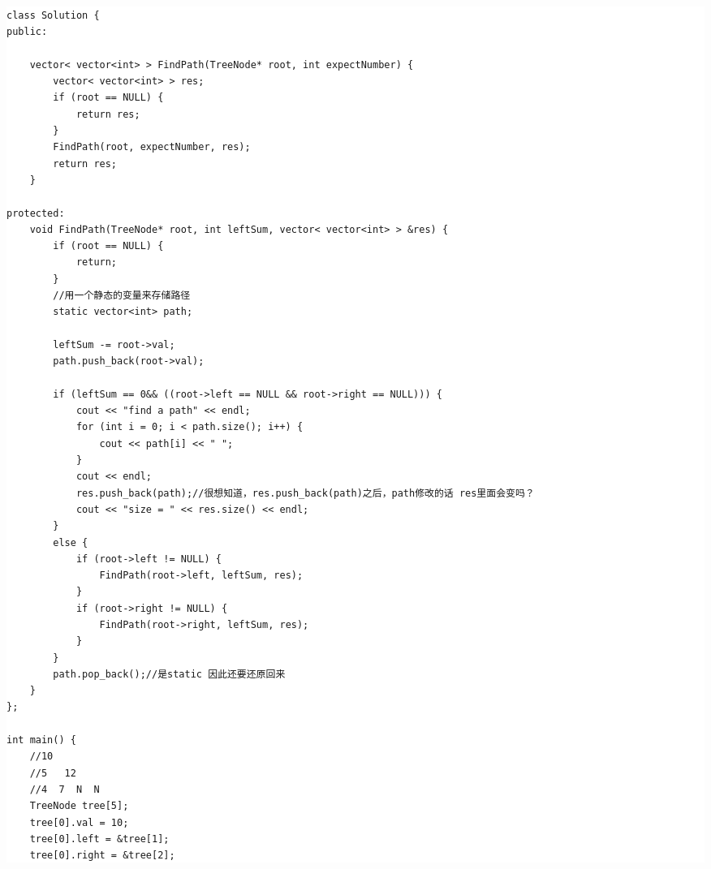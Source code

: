     
    
    class Solution {
    public:
    
    	vector< vector<int> > FindPath(TreeNode* root, int expectNumber) {
    		vector< vector<int> > res;
    		if (root == NULL) {
    			return res;
    		}
    		FindPath(root, expectNumber, res);
    		return res;
    	}
    
    protected:
    	void FindPath(TreeNode* root, int leftSum, vector< vector<int> > &res) {
    		if (root == NULL) {
    			return;
    		}
    		//用一个静态的变量来存储路径
    		static vector<int> path;
    
    		leftSum -= root->val;
    		path.push_back(root->val);
    
    		if (leftSum == 0&& ((root->left == NULL && root->right == NULL))) {
    			cout << "find a path" << endl;
    			for (int i = 0; i < path.size(); i++) {
    				cout << path[i] << " ";
    			}
    			cout << endl;
    			res.push_back(path);//很想知道，res.push_back(path)之后，path修改的话 res里面会变吗？
    			cout << "size = " << res.size() << endl;
    		}
    		else {
    			if (root->left != NULL) {
    				FindPath(root->left, leftSum, res);
    			}
    			if (root->right != NULL) {
    				FindPath(root->right, leftSum, res);
    			}
    		}
    		path.pop_back();//是static 因此还要还原回来
    	}
    };
    
    int main() {
    	//10
    	//5   12
    	//4  7  N  N
    	TreeNode tree[5];
    	tree[0].val = 10;
    	tree[0].left = &tree[1];
    	tree[0].right = &tree[2];
    